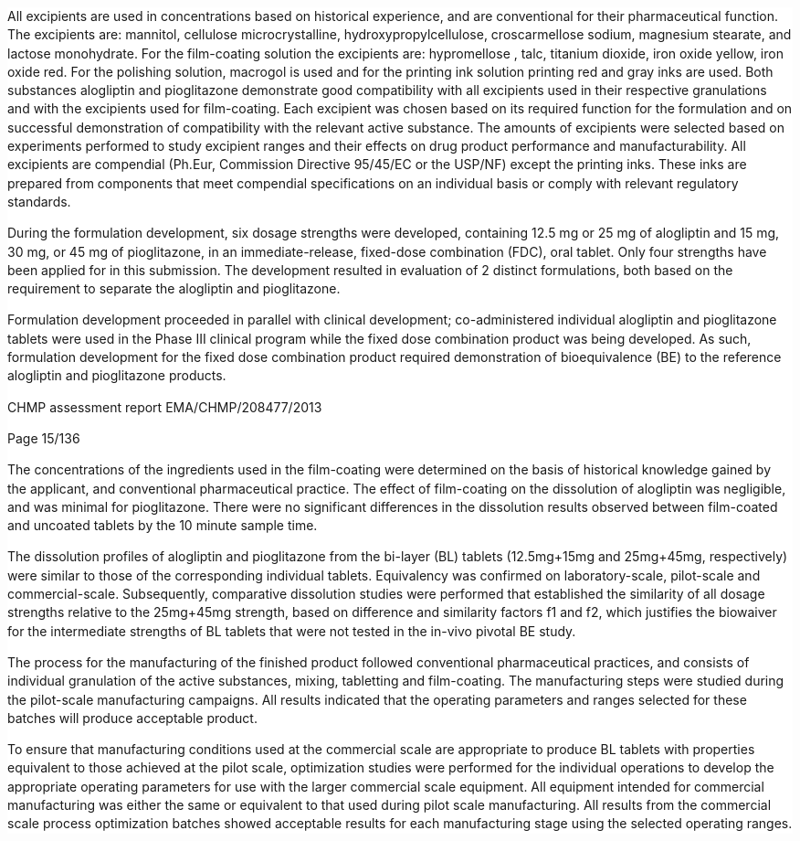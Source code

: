 All excipients are used in concentrations based on historical experience, and are conventional for their pharmaceutical function. The excipients are: mannitol, cellulose microcrystalline, hydroxypropylcellulose, croscarmellose sodium, magnesium stearate, and lactose monohydrate. For the film-coating solution the excipients are: hypromellose , talc, titanium dioxide, iron oxide yellow, iron oxide red. For the polishing solution, macrogol is used and for the printing ink solution printing red and gray inks are used. Both substances alogliptin and pioglitazone demonstrate good compatibility with all excipients used in their respective granulations and with the excipients used for film-coating. Each excipient was chosen based on its required function for the formulation and on successful demonstration of compatibility with the relevant active substance. The amounts of excipients were selected based on experiments performed to study excipient ranges and their effects on drug product performance and manufacturability. All excipients are compendial (Ph.Eur, Commission Directive 95/45/EC or the USP/NF) except the printing inks. These inks are prepared from components that meet compendial specifications on an individual basis or comply with relevant regulatory standards.

During the formulation development, six dosage strengths were developed, containing 12.5 mg or 25 mg of alogliptin and 15 mg, 30 mg, or 45 mg of pioglitazone, in an immediate-release, fixed-dose combination (FDC), oral tablet. Only four strengths have been applied for in this submission. The development resulted in evaluation of 2 distinct formulations, both based on the requirement to separate the alogliptin and pioglitazone.

Formulation development proceeded in parallel with clinical development; co-administered individual alogliptin and pioglitazone tablets were used in the Phase III clinical program while the fixed dose combination product was being developed. As such, formulation development for the fixed dose combination product required demonstration of bioequivalence (BE) to the reference alogliptin and pioglitazone products.

CHMP assessment report EMA/CHMP/208477/2013

Page 15/136

The concentrations of the ingredients used in the film-coating were determined on the basis of historical knowledge gained by the applicant, and conventional pharmaceutical practice. The effect of film-coating on the dissolution of alogliptin was negligible, and was minimal for pioglitazone. There were no significant differences in the dissolution results observed between film-coated and uncoated tablets by the 10 minute sample time.

The dissolution profiles of alogliptin and pioglitazone from the bi-layer (BL) tablets (12.5mg+15mg and 25mg+45mg, respectively) were similar to those of the corresponding individual tablets. Equivalency was confirmed on laboratory-scale, pilot-scale and commercial-scale. Subsequently, comparative dissolution studies were performed that established the similarity of all dosage strengths relative to the 25mg+45mg strength, based on difference and similarity factors f1 and f2, which justifies the biowaiver for the intermediate strengths of BL tablets that were not tested in the in-vivo pivotal BE study.

The process for the manufacturing of the finished product followed conventional pharmaceutical practices, and consists of individual granulation of the active substances, mixing, tabletting and film-coating. The manufacturing steps were studied during the pilot-scale manufacturing campaigns. All results indicated that the operating parameters and ranges selected for these batches will produce acceptable product.

To ensure that manufacturing conditions used at the commercial scale are appropriate to produce BL tablets with properties equivalent to those achieved at the pilot scale, optimization studies were performed for the individual operations to develop the appropriate operating parameters for use with the larger commercial scale equipment. All equipment intended for commercial manufacturing was either the same or equivalent to that used during pilot scale manufacturing. All results from the commercial scale process optimization batches showed acceptable results for each manufacturing stage using the selected operating ranges.
